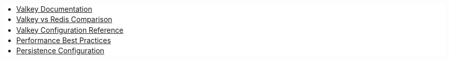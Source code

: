 - [Valkey Documentation](https://valkey.io/documentation/)
- [Valkey vs Redis Comparison](https://valkey.io/blog/introducing-valkey/)
- [Valkey Configuration Reference](https://valkey.io/topics/config/)
- [Performance Best Practices](https://valkey.io/topics/memory-optimization/)
- [Persistence Configuration](https://valkey.io/topics/persistence/)
